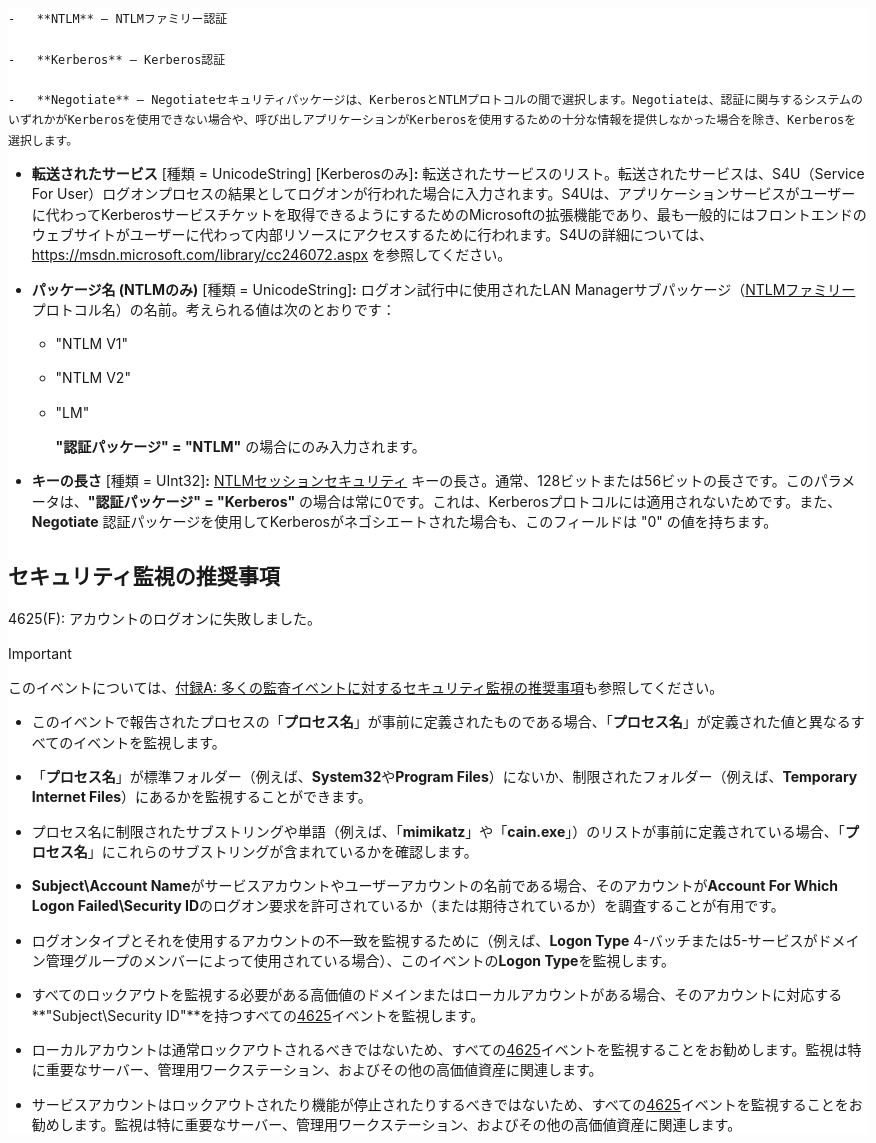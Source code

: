     -   **NTLM** – NTLMファミリー認証

    -   **Kerberos** – Kerberos認証

    -   **Negotiate** – Negotiateセキュリティパッケージは、KerberosとNTLMプロトコルの間で選択します。Negotiateは、認証に関与するシステムのいずれかがKerberosを使用できない場合や、呼び出しアプリケーションがKerberosを使用するための十分な情報を提供しなかった場合を除き、Kerberosを選択します。

-   **転送されたサービス** \[種類 = UnicodeString\] \[Kerberosのみ\]**:** 転送されたサービスのリスト。転送されたサービスは、S4U（Service For User）ログオンプロセスの結果としてログオンが行われた場合に入力されます。S4Uは、アプリケーションサービスがユーザーに代わってKerberosサービスチケットを取得できるようにするためのMicrosoftの拡張機能であり、最も一般的にはフロントエンドのウェブサイトがユーザーに代わって内部リソースにアクセスするために行われます。S4Uの詳細については、<https://msdn.microsoft.com/library/cc246072.aspx> を参照してください。

-   **パッケージ名 (NTLMのみ)** \[種類 = UnicodeString\]**:** ログオン試行中に使用されたLAN Managerサブパッケージ（[NTLMファミリー](/openspecs/windows_protocols/ms-nlmp/c50a85f0-5940-42d8-9e82-ed206902e919) プロトコル名）の名前。考えられる値は次のとおりです：

    -   "NTLM V1"

    -   "NTLM V2"

    -   "LM"

        **"認証パッケージ" = "NTLM"** の場合にのみ入力されます。

-   **キーの長さ** \[種類 = UInt32\]**:** [NTLMセッションセキュリティ](/openspecs/windows_protocols/ms-nlmp/99d90ff4-957f-4c8a-80e4-5bfe5a9a9832) キーの長さ。通常、128ビットまたは56ビットの長さです。このパラメータは、**"認証パッケージ" = "Kerberos"** の場合は常に0です。これは、Kerberosプロトコルには適用されないためです。また、**Negotiate** 認証パッケージを使用してKerberosがネゴシエートされた場合も、このフィールドは "0" の値を持ちます。

## セキュリティ監視の推奨事項

4625(F): アカウントのログオンに失敗しました。

> [!IMPORTANT]
> このイベントについては、[付録A: 多くの監査イベントに対するセキュリティ監視の推奨事項](appendix-a-security-monitoring-recommendations-for-many-audit-events.md)も参照してください。

- このイベントで報告されたプロセスの「**プロセス名**」が事前に定義されたものである場合、「**プロセス名**」が定義された値と異なるすべてのイベントを監視します。

- 「**プロセス名**」が標準フォルダー（例えば、**System32**や**Program Files**）にないか、制限されたフォルダー（例えば、**Temporary Internet Files**）にあるかを監視することができます。



- プロセス名に制限されたサブストリングや単語（例えば、「**mimikatz**」や「**cain.exe**」）のリストが事前に定義されている場合、「**プロセス名**」にこれらのサブストリングが含まれているかを確認します。

- **Subject\\Account Name**がサービスアカウントやユーザーアカウントの名前である場合、そのアカウントが**Account For Which Logon Failed\\Security ID**のログオン要求を許可されているか（または期待されているか）を調査することが有用です。

- ログオンタイプとそれを使用するアカウントの不一致を監視するために（例えば、**Logon Type** 4-バッチまたは5-サービスがドメイン管理グループのメンバーによって使用されている場合）、このイベントの**Logon Type**を監視します。

- すべてのロックアウトを監視する必要がある高価値のドメインまたはローカルアカウントがある場合、そのアカウントに対応する**"Subject\\Security ID"**を持つすべての[4625](event-4625.md)イベントを監視します。

- ローカルアカウントは通常ロックアウトされるべきではないため、すべての[4625](event-4625.md)イベントを監視することをお勧めします。監視は特に重要なサーバー、管理用ワークステーション、およびその他の高価値資産に関連します。

- サービスアカウントはロックアウトされたり機能が停止されたりするべきではないため、すべての[4625](event-4625.md)イベントを監視することをお勧めします。監視は特に重要なサーバー、管理用ワークステーション、およびその他の高価値資産に関連します。

